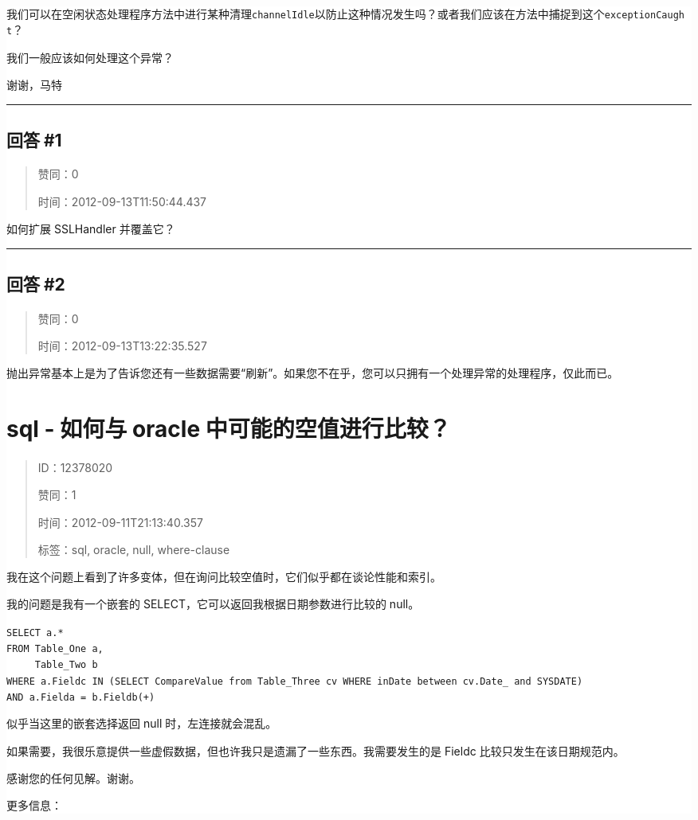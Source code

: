 我们可以在空闲状态处理程序方法中进行某种清理`channelIdle`以防止这种情况发生吗？或者我们应该在方法中捕捉到这个`exceptionCaught`？

我们一般应该如何处理这个异常？

谢谢，马特

* * *

## 回答 #1

> 赞同：0
> 
> 时间：2012-09-13T11:50:44.437

如何扩展 SSLHandler 并覆盖它？

* * *

## 回答 #2

> 赞同：0
> 
> 时间：2012-09-13T13:22:35.527

抛出异常基本上是为了告诉您还有一些数据需要“刷新”。如果您不在乎，您可以只拥有一个处理异常的处理程序，仅此而已。

# sql - 如何与 oracle 中可能的空值进行比较？

> ID：12378020
> 
> 赞同：1
> 
> 时间：2012-09-11T21:13:40.357
> 
> 标签：sql, oracle, null, where-clause

我在这个问题上看到了许多变体，但在询问比较空值时，它们似乎都在谈论性能和索引。

我的问题是我有一个嵌套的 SELECT，它可以返回我根据日期参数进行比较的 null。

```
SELECT a.* 
FROM Table_One a,
     Table_Two b
WHERE a.Fieldc IN (SELECT CompareValue from Table_Three cv WHERE inDate between cv.Date_ and SYSDATE)
AND a.Fielda = b.Fieldb(+) 
```

似乎当这里的嵌套选择返回 null 时，左连接就会混乱。

如果需要，我很乐意提供一些虚假数据，但也许我只是遗漏了一些东西。我需要发生的是 Fieldc 比较只发生在该日期规范内。

感谢您的任何见解。谢谢。

更多信息：
